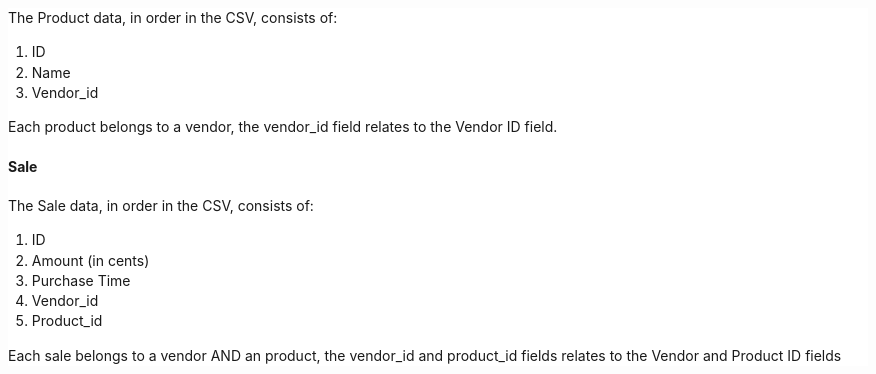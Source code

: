 The Product data, in order in the CSV, consists of:

1. ID
2. Name
3. Vendor_id

Each product belongs to a vendor, the vendor_id field relates to the Vendor ID field.

#### Sale

The Sale data, in order in the CSV, consists of:

1. ID
2. Amount (in cents)
3. Purchase Time
4. Vendor_id
5. Product_id

Each sale belongs to a vendor AND an product, the vendor_id and product_id fields relates to the Vendor and Product ID fields
